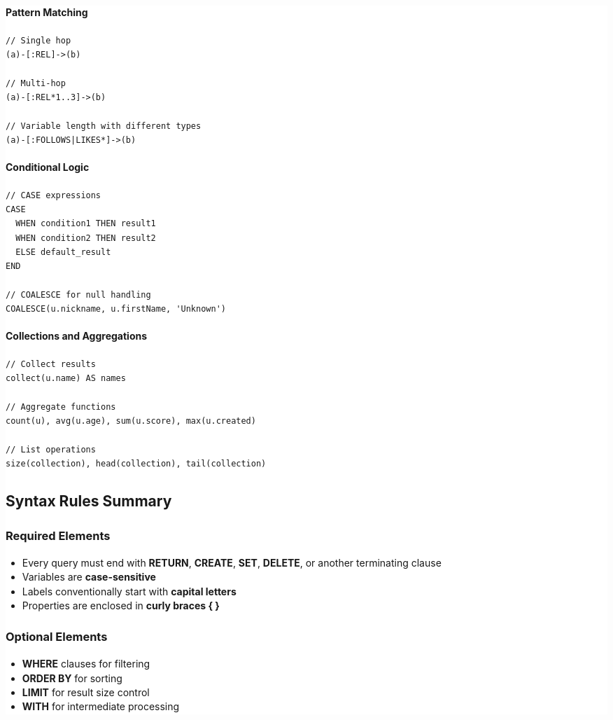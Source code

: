 #### Pattern Matching
```cypher
// Single hop
(a)-[:REL]->(b)

// Multi-hop
(a)-[:REL*1..3]->(b)

// Variable length with different types
(a)-[:FOLLOWS|LIKES*]->(b)
```

#### Conditional Logic
```cypher
// CASE expressions
CASE 
  WHEN condition1 THEN result1
  WHEN condition2 THEN result2
  ELSE default_result
END

// COALESCE for null handling
COALESCE(u.nickname, u.firstName, 'Unknown')
```

#### Collections and Aggregations
```cypher
// Collect results
collect(u.name) AS names

// Aggregate functions
count(u), avg(u.age), sum(u.score), max(u.created)

// List operations
size(collection), head(collection), tail(collection)
```

## Syntax Rules Summary

### Required Elements
- Every query must end with **RETURN**, **CREATE**, **SET**, **DELETE**, or another terminating clause
- Variables are **case-sensitive**
- Labels conventionally start with **capital letters**
- Properties are enclosed in **curly braces { }**

### Optional Elements
- **WHERE** clauses for filtering
- **ORDER BY** for sorting
- **LIMIT** for result size control
- **WITH** for intermediate processing
